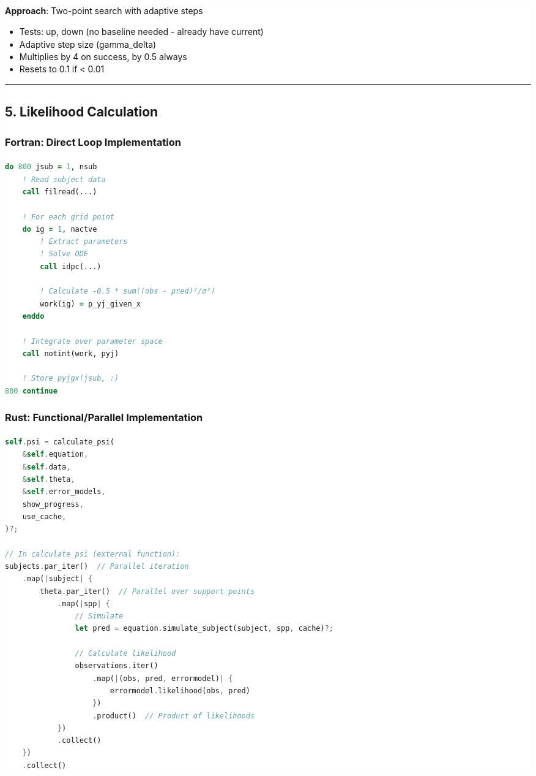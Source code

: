 **Approach**: Two-point search with adaptive steps

- Tests: up, down (no baseline needed - already have current)
- Adaptive step size (gamma_delta)
- Multiplies by 4 on success, by 0.5 always
- Resets to 0.1 if < 0.01

---

## 5. Likelihood Calculation

### Fortran: Direct Loop Implementation

```fortran
do 800 jsub = 1, nsub
    ! Read subject data
    call filread(...)

    ! For each grid point
    do ig = 1, nactve
        ! Extract parameters
        ! Solve ODE
        call idpc(...)

        ! Calculate -0.5 * sum((obs - pred)²/σ²)
        work(ig) = p_yj_given_x
    enddo

    ! Integrate over parameter space
    call notint(work, pyj)

    ! Store pyjgx(jsub, :)
800 continue
```

### Rust: Functional/Parallel Implementation

```rust
self.psi = calculate_psi(
    &self.equation,
    &self.data,
    &self.theta,
    &self.error_models,
    show_progress,
    use_cache,
)?;

// In calculate_psi (external function):
subjects.par_iter()  // Parallel iteration
    .map(|subject| {
        theta.par_iter()  // Parallel over support points
            .map(|spp| {
                // Simulate
                let pred = equation.simulate_subject(subject, spp, cache)?;

                // Calculate likelihood
                observations.iter()
                    .map(|(obs, pred, errormodel)| {
                        errormodel.likelihood(obs, pred)
                    })
                    .product()  // Product of likelihoods
            })
            .collect()
    })
    .collect()
```